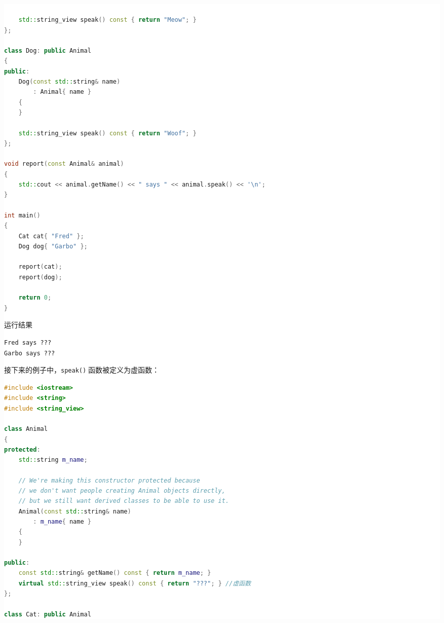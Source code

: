```cpp

    std::string_view speak() const { return "Meow"; }
};

class Dog: public Animal
{
public:
    Dog(const std::string& name)
        : Animal{ name }
    {
    }

    std::string_view speak() const { return "Woof"; }
};

void report(const Animal& animal)
{
    std::cout << animal.getName() << " says " << animal.speak() << '\n';
}

int main()
{
    Cat cat{ "Fred" };
    Dog dog{ "Garbo" };

    report(cat);
    report(dog);

    return 0;
}
```

运行结果

```
Fred says ???
Garbo says ???
```

接下来的例子中，`speak()` 函数被定义为虚函数：

```cpp
#include <iostream>
#include <string>
#include <string_view>

class Animal
{
protected:
    std::string m_name;

    // We're making this constructor protected because
    // we don't want people creating Animal objects directly,
    // but we still want derived classes to be able to use it.
    Animal(const std::string& name)
        : m_name{ name }
    {
    }

public:
    const std::string& getName() const { return m_name; }
    virtual std::string_view speak() const { return "???"; } //虚函数
};

class Cat: public Animal
```